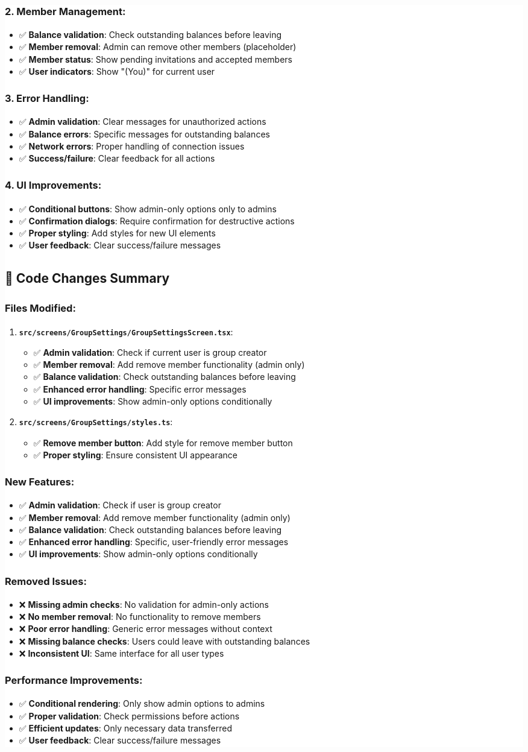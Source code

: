 ### **2. Member Management**:
- ✅ **Balance validation**: Check outstanding balances before leaving
- ✅ **Member removal**: Admin can remove other members (placeholder)
- ✅ **Member status**: Show pending invitations and accepted members
- ✅ **User indicators**: Show "(You)" for current user

### **3. Error Handling**:
- ✅ **Admin validation**: Clear messages for unauthorized actions
- ✅ **Balance errors**: Specific messages for outstanding balances
- ✅ **Network errors**: Proper handling of connection issues
- ✅ **Success/failure**: Clear feedback for all actions

### **4. UI Improvements**:
- ✅ **Conditional buttons**: Show admin-only options only to admins
- ✅ **Confirmation dialogs**: Require confirmation for destructive actions
- ✅ **Proper styling**: Add styles for new UI elements
- ✅ **User feedback**: Clear success/failure messages

## 📝 **Code Changes Summary**

### **Files Modified**:

1. **`src/screens/GroupSettings/GroupSettingsScreen.tsx`**:
   - ✅ **Admin validation**: Check if current user is group creator
   - ✅ **Member removal**: Add remove member functionality (admin only)
   - ✅ **Balance validation**: Check outstanding balances before leaving
   - ✅ **Enhanced error handling**: Specific error messages
   - ✅ **UI improvements**: Show admin-only options conditionally

2. **`src/screens/GroupSettings/styles.ts`**:
   - ✅ **Remove member button**: Add style for remove member button
   - ✅ **Proper styling**: Ensure consistent UI appearance

### **New Features**:
- ✅ **Admin validation**: Check if user is group creator
- ✅ **Member removal**: Add remove member functionality (admin only)
- ✅ **Balance validation**: Check outstanding balances before leaving
- ✅ **Enhanced error handling**: Specific, user-friendly error messages
- ✅ **UI improvements**: Show admin-only options conditionally

### **Removed Issues**:
- ❌ **Missing admin checks**: No validation for admin-only actions
- ❌ **No member removal**: No functionality to remove members
- ❌ **Poor error handling**: Generic error messages without context
- ❌ **Missing balance checks**: Users could leave with outstanding balances
- ❌ **Inconsistent UI**: Same interface for all user types

### **Performance Improvements**:
- ✅ **Conditional rendering**: Only show admin options to admins
- ✅ **Proper validation**: Check permissions before actions
- ✅ **Efficient updates**: Only necessary data transferred
- ✅ **User feedback**: Clear success/failure messages
